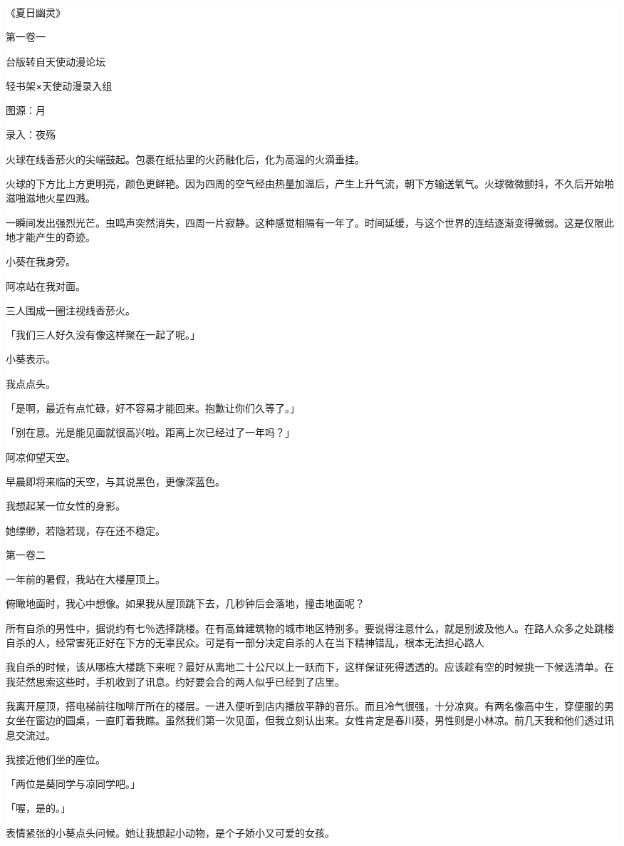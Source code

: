 《夏日幽灵》


第一卷一

台版转自天使动漫论坛

轻书架×天使动漫录入组

图源：月

录入：夜殇

火球在线香菸火的尖端鼓起。包裹在纸拈里的火药融化后，化为高温的火滴垂挂。

火球的下方比上方更明亮，颜色更鲜艳。因为四周的空气经由热量加温后，产生上升气流，朝下方输送氧气。火球微微颤抖，不久后开始啪滋啪滋地火星四溅。

一瞬间发出强烈光芒。虫鸣声突然消失，四周一片寂静。这种感觉相隔有一年了。时间延缓，与这个世界的连结逐渐变得微弱。这是仅限此地才能产生的奇迹。

小葵在我身旁。

阿凉站在我对面。

三人围成一圈注视线香菸火。

「我们三人好久没有像这样聚在一起了呢。」

小葵表示。

我点点头。

「是啊，最近有点忙碌，好不容易才能回来。抱歉让你们久等了。」

「别在意。光是能见面就很高兴啦。距离上次已经过了一年吗？」

阿凉仰望天空。

早晨即将来临的天空，与其说黑色，更像深蓝色。

我想起某一位女性的身影。

她缥缈，若隐若现，存在还不稳定。

第一卷二

一年前的暑假，我站在大楼屋顶上。

俯瞰地面时，我心中想像。如果我从屋顶跳下去，几秒钟后会落地，撞击地面呢？

所有自杀的男性中，据说约有七％选择跳楼。在有高耸建筑物的城市地区特别多。要说得注意什么，就是别波及他人。在路人众多之处跳楼自杀的人，经常害死正好在下方的无辜民众。可是有一部分决定自杀的人在当下精神错乱，根本无法担心路人

我自杀的时候，该从哪栋大楼跳下来呢？最好从离地二十公尺以上一跃而下，这样保证死得透透的。应该趁有空的时候挑一下候选清单。在我茫然思索这些时，手机收到了讯息。约好要会合的两人似乎已经到了店里。

我离开屋顶，搭电梯前往咖啡厅所在的楼层。一进入便听到店内播放平静的音乐。而且冷气很强，十分凉爽。有两名像高中生，穿便服的男女坐在窗边的圆桌，一直盯着我瞧。虽然我们第一次见面，但我立刻认出来。女性肯定是春川葵，男性则是小林凉。前几天我和他们透过讯息交流过。

我接近他们坐的座位。

「两位是葵同学与凉同学吧。」

「喔，是的。」

表情紧张的小葵点头问候。她让我想起小动物，是个子娇小又可爱的女孩。
